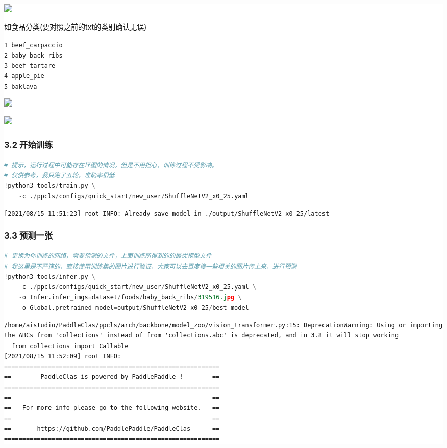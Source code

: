 ![](https://ai-studio-static-online.cdn.bcebos.com/0e40a0afaa824ba9b70778aa7931a3baf2a421bcb81b4b0f83632da4e4ddc0ef)  

如食品分类(要对照之前的txt的类别确认无误) 
```
1 beef_carpaccio
2 baby_back_ribs
3 beef_tartare
4 apple_pie
5 baklava
```
![](https://ai-studio-static-online.cdn.bcebos.com/6b3a4a244ed34517bcf4be5fcc629ab10d081eb0af7c4532a795583d19939a82)




![](https://ai-studio-static-online.cdn.bcebos.com/8ee69dbad8bf4e0f9c743645a4438cc035446d052d4b409a88c1cc25b58dcf83)

### 3.2 开始训练


```python
# 提示，运行过程中可能存在坏图的情况，但是不用担心，训练过程不受影响。
# 仅供参考，我只跑了五轮，准确率很低
!python3 tools/train.py \
    -c ./ppcls/configs/quick_start/new_user/ShuffleNetV2_x0_25.yaml
```

    [2021/08/15 11:51:23] root INFO: Already save model in ./output/ShuffleNetV2_x0_25/latest

### 3.3 预测一张


```python
# 更换为你训练的网络，需要预测的文件，上面训练所得到的的最优模型文件
# 我这里是不严谨的，直接使用训练集的图片进行验证，大家可以去百度搜一些相关的图片传上来，进行预测
!python3 tools/infer.py \
    -c ./ppcls/configs/quick_start/new_user/ShuffleNetV2_x0_25.yaml \
    -o Infer.infer_imgs=dataset/foods/baby_back_ribs/319516.jpg \
    -o Global.pretrained_model=output/ShuffleNetV2_x0_25/best_model
```

    /home/aistudio/PaddleClas/ppcls/arch/backbone/model_zoo/vision_transformer.py:15: DeprecationWarning: Using or importing the ABCs from 'collections' instead of from 'collections.abc' is deprecated, and in 3.8 it will stop working
      from collections import Callable
    [2021/08/15 11:52:09] root INFO: 
    ===========================================================
    ==        PaddleClas is powered by PaddlePaddle !        ==
    ===========================================================
    ==                                                       ==
    ==   For more info please go to the following website.   ==
    ==                                                       ==
    ==       https://github.com/PaddlePaddle/PaddleClas      ==
    ===========================================================
    